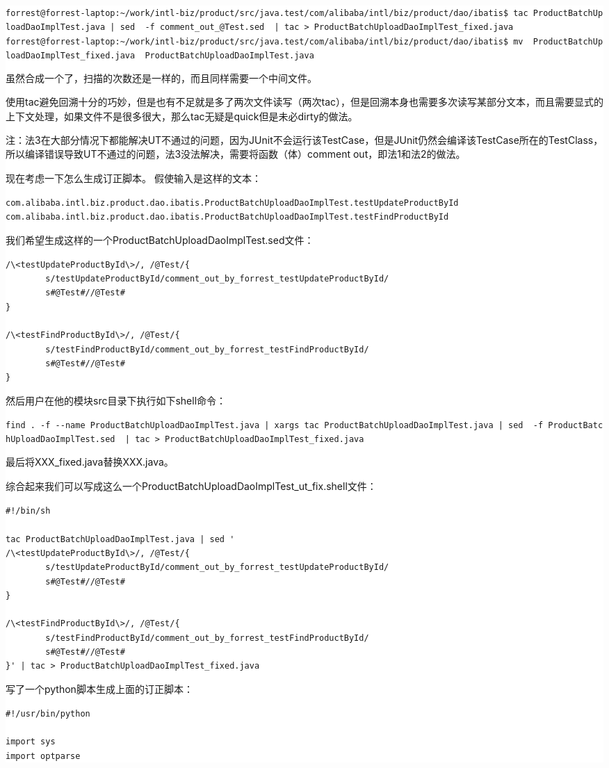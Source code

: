    forrest@forrest-laptop:~/work/intl-biz/product/src/java.test/com/alibaba/intl/biz/product/dao/ibatis$ tac ProductBatchUploadDaoImplTest.java | sed  -f comment_out_@Test.sed  | tac > ProductBatchUploadDaoImplTest_fixed.java
    forrest@forrest-laptop:~/work/intl-biz/product/src/java.test/com/alibaba/intl/biz/product/dao/ibatis$ mv  ProductBatchUploadDaoImplTest_fixed.java  ProductBatchUploadDaoImplTest.java
    
虽然合成一个了，扫描的次数还是一样的，而且同样需要一个中间文件。

使用tac避免回溯十分的巧妙，但是也有不足就是多了两次文件读写（两次tac），但是回溯本身也需要多次读写某部分文本，而且需要显式的上下文处理，如果文件不是很多很大，那么tac无疑是quick但是未必dirty的做法。

注：法3在大部分情况下都能解决UT不通过的问题，因为JUnit不会运行该TestCase，但是JUnit仍然会编译该TestCase所在的TestClass，所以编译错误导致UT不通过的问题，法3没法解决，需要将函数（体）comment out，即法1和法2的做法。

现在考虑一下怎么生成订正脚本。
假使输入是这样的文本：

    com.alibaba.intl.biz.product.dao.ibatis.ProductBatchUploadDaoImplTest.testUpdateProductById
    com.alibaba.intl.biz.product.dao.ibatis.ProductBatchUploadDaoImplTest.testFindProductById

我们希望生成这样的一个ProductBatchUploadDaoImplTest.sed文件：

    /\<testUpdateProductById\>/, /@Test/{
            s/testUpdateProductById/comment_out_by_forrest_testUpdateProductById/
            s#@Test#//@Test#
    }
    
    /\<testFindProductById\>/, /@Test/{
            s/testFindProductById/comment_out_by_forrest_testFindProductById/
            s#@Test#//@Test#
    }

然后用户在他的模块src目录下执行如下shell命令：

    find . -f --name ProductBatchUploadDaoImplTest.java | xargs tac ProductBatchUploadDaoImplTest.java | sed  -f ProductBatchUploadDaoImplTest.sed  | tac > ProductBatchUploadDaoImplTest_fixed.java

最后将XXX_fixed.java替换XXX.java。

综合起来我们可以写成这么一个ProductBatchUploadDaoImplTest_ut_fix.shell文件：
    
    #!/bin/sh
    
    tac ProductBatchUploadDaoImplTest.java | sed '
    /\<testUpdateProductById\>/, /@Test/{
            s/testUpdateProductById/comment_out_by_forrest_testUpdateProductById/
            s#@Test#//@Test#
    }
    
    /\<testFindProductById\>/, /@Test/{
            s/testFindProductById/comment_out_by_forrest_testFindProductById/
            s#@Test#//@Test#
    }' | tac > ProductBatchUploadDaoImplTest_fixed.java


写了一个python脚本生成上面的订正脚本：
    
    #!/usr/bin/python
    
    import sys
    import optparse
    
